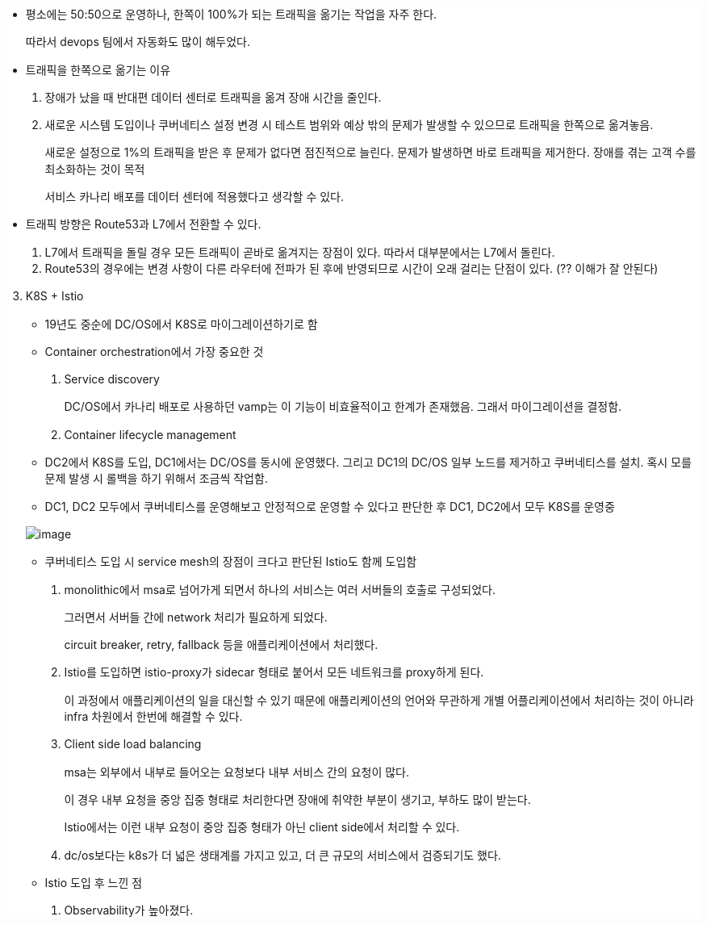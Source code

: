    - 평소에는 50:50으로 운영하나, 한쪽이 100%가 되는 트래픽을 옮기는 작업을 자주 한다. 

     따라서 devops 팀에서 자동화도 많이 해두었다. 

   - 트래픽을 한쪽으로 옮기는 이유

     1. 장애가 났을 때 반대편 데이터 센터로 트래픽을 옮겨 장애 시간을 줄인다. 

     2. 새로운 시스템 도입이나 쿠버네티스 설정 변경 시 테스트 범위와 예상 밖의 문제가 발생할 수 있으므로 트래픽을 한쪽으로 옮겨놓음. 

        새로운 설정으로 1%의 트래픽을 받은 후 문제가 없다면 점진적으로 늘린다. 문제가 발생하면 바로 트래픽을 제거한다. 장애를 겪는 고객 수를 최소화하는 것이 목적 

        서비스 카나리 배포를 데이터 센터에 적용했다고 생각할 수 있다. 

   - 트래픽 방향은 Route53과 L7에서 전환할 수 있다. 

     1. L7에서 트래픽을 돌릴 경우 모든 트래픽이 곧바로 옮겨지는 장점이 있다. 따라서 대부분에서는 L7에서 돌린다. 
     2. Route53의 경우에는 변경 사항이 다른 라우터에 전파가 된 후에 반영되므로 시간이 오래 걸리는 단점이 있다. (?? 이해가 잘 안된다)

3. K8S + Istio

   - 19년도 중순에 DC/OS에서 K8S로 마이그레이션하기로 함

   - Container orchestration에서 가장 중요한 것

     1. Service discovery

        DC/OS에서 카나리 배포로 사용하던 vamp는 이 기능이 비효율적이고 한계가 존재했음. 그래서 마이그레이션을 결정함.

     2. Container lifecycle management

   - DC2에서 K8S를 도입, DC1에서는 DC/OS를 동시에 운영했다. 그리고 DC1의 DC/OS 일부 노드를 제거하고 쿠버네티스를 설치. 혹시 모를 문제 발생 시 롤백을 하기 위해서 조금씩 작업함. 

   - DC1, DC2 모두에서 쿠버네티스를 운영해보고 안정적으로 운영할 수 있다고 판단한 후 DC1, DC2에서 모두 K8S를 운영중

   ![image](https://user-images.githubusercontent.com/41130448/120101217-fa57d680-c17f-11eb-9874-01c1c21b5254.png)

   - 쿠버네티스 도입 시 service mesh의 장점이 크다고 판단된 Istio도 함께 도입함

     1. monolithic에서 msa로 넘어가게 되면서 하나의 서비스는 여러 서버들의 호출로 구성되었다.

        그러면서 서버들 간에 network 처리가 필요하게 되었다.

        circuit breaker, retry, fallback 등을 애플리케이션에서 처리했다. 

     2. Istio를 도입하면 istio-proxy가 sidecar 형태로 붙어서 모든 네트워크를 proxy하게 된다. 

        이 과정에서 애플리케이션의 일을 대신할 수 있기 때문에 애플리케이션의 언어와 무관하게 개별 어플리케이션에서 처리하는 것이 아니라 infra 차원에서 한번에 해결할 수 있다. 

     3. Client side load balancing

        msa는 외부에서 내부로 들어오는 요청보다 내부 서비스 간의 요청이 많다. 

        이 경우 내부 요청을 중앙 집중 형태로 처리한다면 장애에 취약한 부분이 생기고, 부하도 많이 받는다. 

        Istio에서는 이런 내부 요청이 중앙 집중 형태가 아닌 client side에서 처리할 수 있다. 

     4. dc/os보다는 k8s가 더 넓은 생태계를 가지고 있고, 더 큰 규모의 서비스에서 검증되기도 했다. 

   - Istio 도입 후 느낀 점

     1. Observability가 높아졌다.
